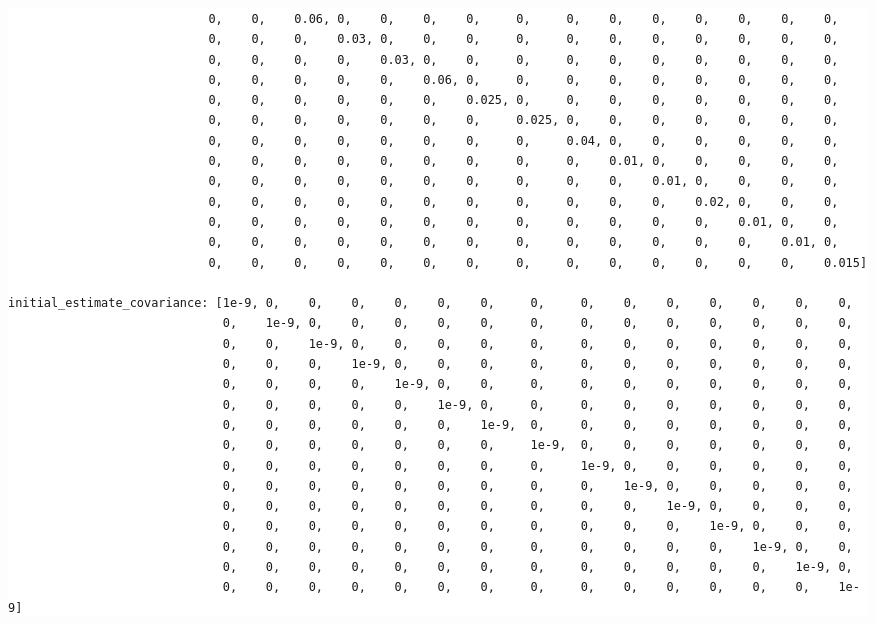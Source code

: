 ```
                            0,    0,    0.06, 0,    0,    0,    0,     0,     0,    0,    0,    0,    0,    0,    0,
                            0,    0,    0,    0.03, 0,    0,    0,     0,     0,    0,    0,    0,    0,    0,    0,
                            0,    0,    0,    0,    0.03, 0,    0,     0,     0,    0,    0,    0,    0,    0,    0,
                            0,    0,    0,    0,    0,    0.06, 0,     0,     0,    0,    0,    0,    0,    0,    0,
                            0,    0,    0,    0,    0,    0,    0.025, 0,     0,    0,    0,    0,    0,    0,    0,
                            0,    0,    0,    0,    0,    0,    0,     0.025, 0,    0,    0,    0,    0,    0,    0,
                            0,    0,    0,    0,    0,    0,    0,     0,     0.04, 0,    0,    0,    0,    0,    0,
                            0,    0,    0,    0,    0,    0,    0,     0,     0,    0.01, 0,    0,    0,    0,    0,
                            0,    0,    0,    0,    0,    0,    0,     0,     0,    0,    0.01, 0,    0,    0,    0,
                            0,    0,    0,    0,    0,    0,    0,     0,     0,    0,    0,    0.02, 0,    0,    0,
                            0,    0,    0,    0,    0,    0,    0,     0,     0,    0,    0,    0,    0.01, 0,    0,
                            0,    0,    0,    0,    0,    0,    0,     0,     0,    0,    0,    0,    0,    0.01, 0,
                            0,    0,    0,    0,    0,    0,    0,     0,     0,    0,    0,    0,    0,    0,    0.015]
                            
initial_estimate_covariance: [1e-9, 0,    0,    0,    0,    0,    0,     0,     0,    0,    0,    0,    0,    0,    0,
                              0,    1e-9, 0,    0,    0,    0,    0,     0,     0,    0,    0,    0,    0,    0,    0,
                              0,    0,    1e-9, 0,    0,    0,    0,     0,     0,    0,    0,    0,    0,    0,    0,
                              0,    0,    0,    1e-9, 0,    0,    0,     0,     0,    0,    0,    0,    0,    0,    0,
                              0,    0,    0,    0,    1e-9, 0,    0,     0,     0,    0,    0,    0,    0,    0,    0,
                              0,    0,    0,    0,    0,    1e-9, 0,     0,     0,    0,    0,    0,    0,    0,    0,
                              0,    0,    0,    0,    0,    0,    1e-9,  0,     0,    0,    0,    0,    0,    0,    0,
                              0,    0,    0,    0,    0,    0,    0,     1e-9,  0,    0,    0,    0,    0,    0,    0,
                              0,    0,    0,    0,    0,    0,    0,     0,     1e-9, 0,    0,    0,    0,    0,    0,
                              0,    0,    0,    0,    0,    0,    0,     0,     0,    1e-9, 0,    0,    0,    0,    0,
                              0,    0,    0,    0,    0,    0,    0,     0,     0,    0,    1e-9, 0,    0,    0,    0,
                              0,    0,    0,    0,    0,    0,    0,     0,     0,    0,    0,    1e-9, 0,    0,    0,
                              0,    0,    0,    0,    0,    0,    0,     0,     0,    0,    0,    0,    1e-9, 0,    0,
                              0,    0,    0,    0,    0,    0,    0,     0,     0,    0,    0,    0,    0,    1e-9, 0,
                              0,    0,    0,    0,    0,    0,    0,     0,     0,    0,    0,    0,    0,    0,    1e-9]
```
